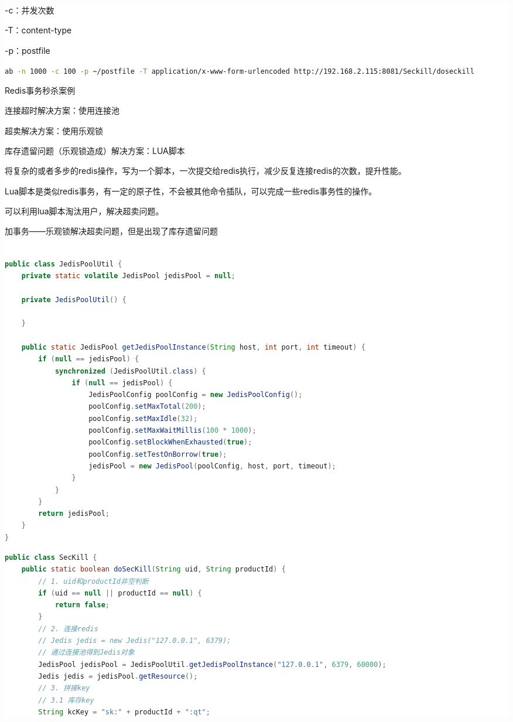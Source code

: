 -c：并发次数

-T：content-type

-p：postfile

```bash
ab -n 1000 -c 100 -p ~/postfile -T application/x-www-form-urlencoded http://192.168.2.115:8081/Seckill/doseckill
```

Redis事务秒杀案例

连接超时解决方案：使用连接池

超卖解决方案：使用乐观锁

库存遗留问题（乐观锁造成）解决方案：LUA脚本

将复杂的或者多步的redis操作，写为一个脚本，一次提交给redis执行，减少反复连接redis的次数，提升性能。

Lua脚本是类似redis事务，有一定的原子性，不会被其他命令插队，可以完成一些redis事务性的操作。

可以利用lua脚本淘汰用户，解决超卖问题。

加事务——乐观锁解决超卖问题，但是出现了库存遗留问题

```java

public class JedisPoolUtil {
    private static volatile JedisPool jedisPool = null;

    private JedisPoolUtil() {

    }

    public static JedisPool getJedisPoolInstance(String host, int port, int timeout) {
        if (null == jedisPool) {
            synchronized (JedisPoolUtil.class) {
                if (null == jedisPool) {
                    JedisPoolConfig poolConfig = new JedisPoolConfig();
                    poolConfig.setMaxTotal(200);
                    poolConfig.setMaxIdle(32);
                    poolConfig.setMaxWaitMillis(100 * 1000);
                    poolConfig.setBlockWhenExhausted(true);
                    poolConfig.setTestOnBorrow(true);
                    jedisPool = new JedisPool(poolConfig, host, port, timeout);
                }
            }
        }
        return jedisPool;
    }
}
```

```java
public class SecKill {
    public static boolean doSecKill(String uid, String productId) {
        // 1. uid和productId非空判断
        if (uid == null || productId == null) {
            return false;
        }
        // 2. 连接redis
        // Jedis jedis = new Jedis("127.0.0.1", 6379);
        // 通过连接池得到Jedis对象
        JedisPool jedisPool = JedisPoolUtil.getJedisPoolInstance("127.0.0.1", 6379, 60000);
        Jedis jedis = jedisPool.getResource();
        // 3. 拼接key
        // 3.1 库存key
        String kcKey = "sk:" + productId + ":qt";
```